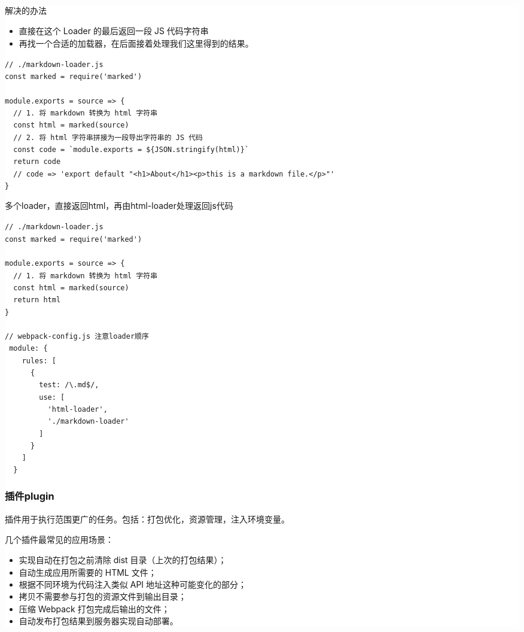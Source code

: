 解决的办法
- 直接在这个 Loader 的最后返回一段 JS 代码字符串
- 再找一个合适的加载器，在后面接着处理我们这里得到的结果。
```
// ./markdown-loader.js
const marked = require('marked')

module.exports = source => {
  // 1. 将 markdown 转换为 html 字符串
  const html = marked(source)
  // 2. 将 html 字符串拼接为一段导出字符串的 JS 代码
  const code = `module.exports = ${JSON.stringify(html)}`
  return code 
  // code => 'export default "<h1>About</h1><p>this is a markdown file.</p>"'
}

```
多个loader，直接返回html，再由html-loader处理返回js代码
```
// ./markdown-loader.js
const marked = require('marked')

module.exports = source => {
  // 1. 将 markdown 转换为 html 字符串
  const html = marked(source)
  return html
}

// webpack-config.js 注意loader顺序
 module: {
    rules: [
      {
        test: /\.md$/,
        use: [
          'html-loader',
          './markdown-loader'
        ]
      }
    ]
  }
```

### 插件plugin
插件用于执行范围更广的任务。包括：打包优化，资源管理，注入环境变量。 

几个插件最常见的应用场景：
- 实现自动在打包之前清除 dist 目录（上次的打包结果）；
- 自动生成应用所需要的 HTML 文件；
- 根据不同环境为代码注入类似 API 地址这种可能变化的部分；
- 拷贝不需要参与打包的资源文件到输出目录；
- 压缩 Webpack 打包完成后输出的文件；
- 自动发布打包结果到服务器实现自动部署。
